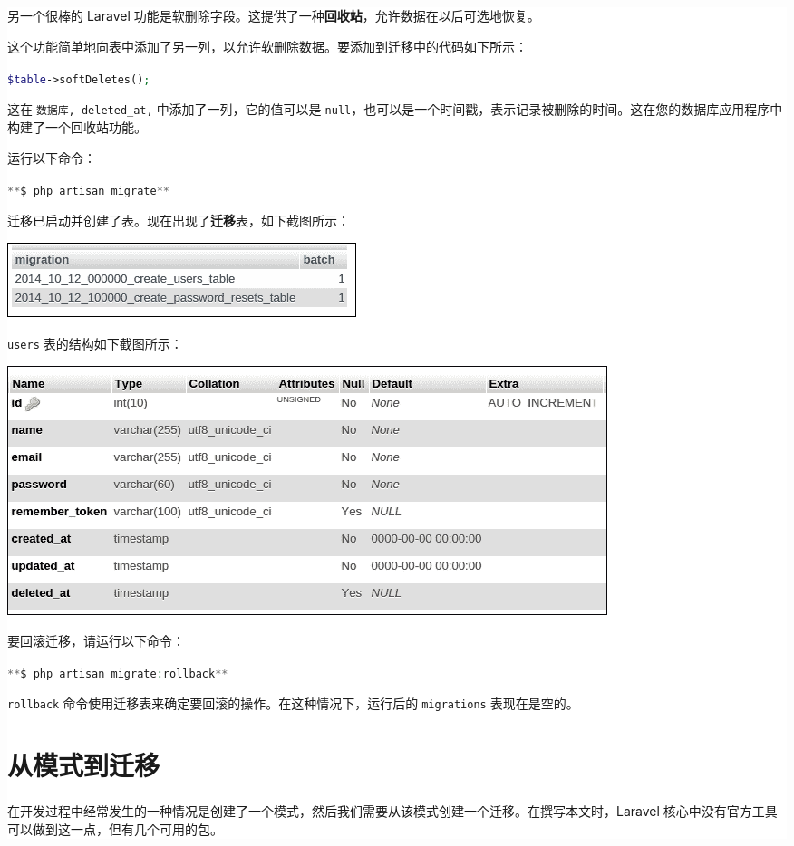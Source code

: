 另一个很棒的 Laravel 功能是软删除字段。这提供了一种**回收站**，允许数据在以后可选地恢复。

这个功能简单地向表中添加了另一列，以允许软删除数据。要添加到迁移中的代码如下所示：

```php
$table->softDeletes();
```

这在 `数据库, deleted_at,` 中添加了一列，它的值可以是 `null`，也可以是一个时间戳，表示记录被删除的时间。这在您的数据库应用程序中构建了一个回收站功能。

运行以下命令：

```php
**$ php artisan migrate**

```

迁移已启动并创建了表。现在出现了**迁移**表，如下截图所示：

![$table->timestamps();](img/B04559_02_01.jpg)

`users` 表的结构如下截图所示：

![$table->timestamps();](img/B04559_02_02.jpg)

要回滚迁移，请运行以下命令：

```php
**$ php artisan migrate:rollback**

```

`rollback` 命令使用迁移表来确定要回滚的操作。在这种情况下，运行后的 `migrations` 表现在是空的。

# 从模式到迁移

在开发过程中经常发生的一种情况是创建了一个模式，然后我们需要从该模式创建一个迁移。在撰写本文时，Laravel 核心中没有官方工具可以做到这一点，但有几个可用的包。
